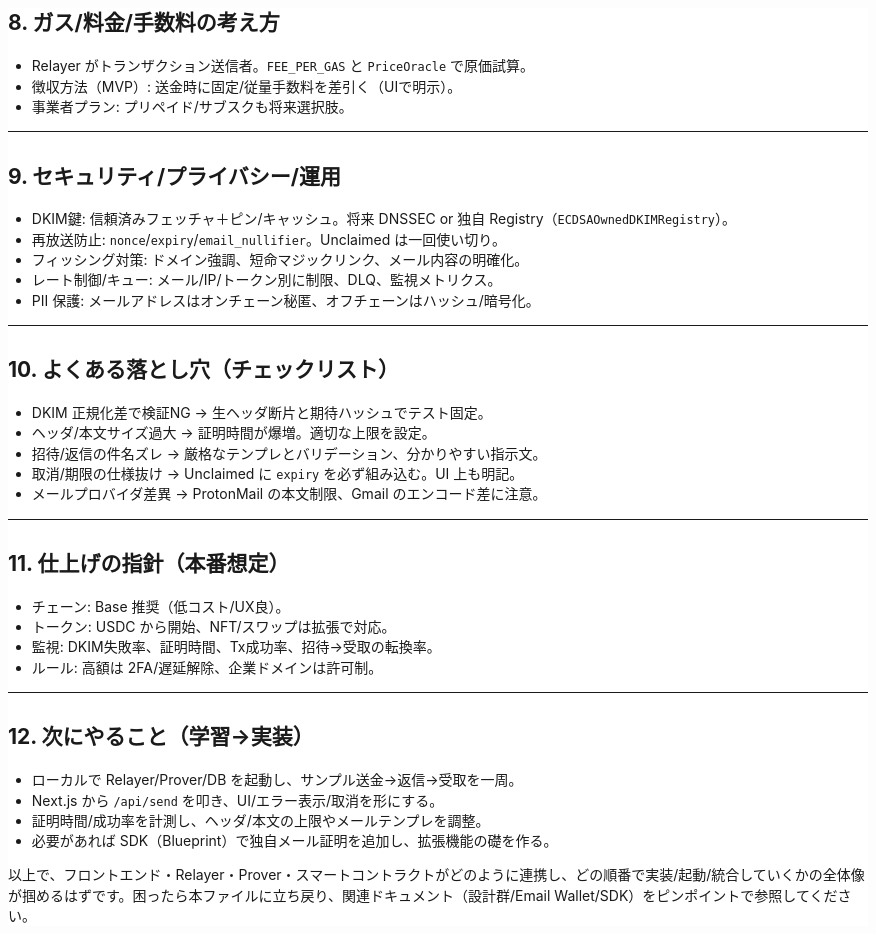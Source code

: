## 8. ガス/料金/手数料の考え方
- Relayer がトランザクション送信者。`FEE_PER_GAS` と `PriceOracle` で原価試算。
- 徴収方法（MVP）: 送金時に固定/従量手数料を差引く（UIで明示）。
- 事業者プラン: プリペイド/サブスクも将来選択肢。

---

## 9. セキュリティ/プライバシー/運用
- DKIM鍵: 信頼済みフェッチャ＋ピン/キャッシュ。将来 DNSSEC or 独自 Registry（`ECDSAOwnedDKIMRegistry`）。
- 再放送防止: `nonce`/`expiry`/`email_nullifier`。Unclaimed は一回使い切り。
- フィッシング対策: ドメイン強調、短命マジックリンク、メール内容の明確化。
- レート制御/キュー: メール/IP/トークン別に制限、DLQ、監視メトリクス。
- PII 保護: メールアドレスはオンチェーン秘匿、オフチェーンはハッシュ/暗号化。

---

## 10. よくある落とし穴（チェックリスト）
- DKIM 正規化差で検証NG → 生ヘッダ断片と期待ハッシュでテスト固定。
- ヘッダ/本文サイズ過大 → 証明時間が爆増。適切な上限を設定。
- 招待/返信の件名ズレ → 厳格なテンプレとバリデーション、分かりやすい指示文。
- 取消/期限の仕様抜け → Unclaimed に `expiry` を必ず組み込む。UI 上も明記。
- メールプロバイダ差異 → ProtonMail の本文制限、Gmail のエンコード差に注意。

---

## 11. 仕上げの指針（本番想定）
- チェーン: Base 推奨（低コスト/UX良）。
- トークン: USDC から開始、NFT/スワップは拡張で対応。
- 監視: DKIM失敗率、証明時間、Tx成功率、招待→受取の転換率。
- ルール: 高額は 2FA/遅延解除、企業ドメインは許可制。

---

## 12. 次にやること（学習→実装）
- ローカルで Relayer/Prover/DB を起動し、サンプル送金→返信→受取を一周。
- Next.js から `/api/send` を叩き、UI/エラー表示/取消を形にする。
- 証明時間/成功率を計測し、ヘッダ/本文の上限やメールテンプレを調整。
- 必要があれば SDK（Blueprint）で独自メール証明を追加し、拡張機能の礎を作る。

以上で、フロントエンド・Relayer・Prover・スマートコントラクトがどのように連携し、どの順番で実装/起動/統合していくかの全体像が掴めるはずです。困ったら本ファイルに立ち戻り、関連ドキュメント（設計群/Email Wallet/SDK）をピンポイントで参照してください。
